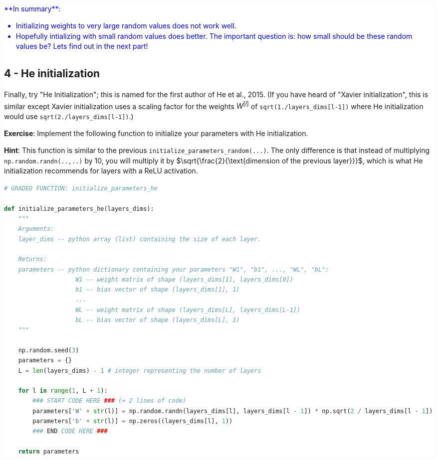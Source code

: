 <font color='blue'>
**In summary**:

- Initializing weights to very large random values does not work well. 
- Hopefully intializing with small random values does better. The important question is: how small should be these random values be? Lets find out in the next part! 
</font>

## 4 - He initialization

Finally, try "He Initialization"; this is named for the first author of He et al., 2015. (If you have heard of "Xavier initialization", this is similar except Xavier initialization uses a scaling factor for the weights $W^{[l]}$ of `sqrt(1./layers_dims[l-1])` where He initialization would use `sqrt(2./layers_dims[l-1])`.)

**Exercise**: Implement the following function to initialize your parameters with He initialization.

**Hint**: This function is similar to the previous `initialize_parameters_random(...)`. The only difference is that instead of multiplying `np.random.randn(..,..)` by 10, you will multiply it by $\sqrt{\frac{2}{\text{dimension of the previous layer}}}$, which is what He initialization recommends for layers with a ReLU activation. 


```python
# GRADED FUNCTION: initialize_parameters_he

def initialize_parameters_he(layers_dims):
    """
    Arguments:
    layer_dims -- python array (list) containing the size of each layer.
    
    Returns:
    parameters -- python dictionary containing your parameters "W1", "b1", ..., "WL", "bL":
                    W1 -- weight matrix of shape (layers_dims[1], layers_dims[0])
                    b1 -- bias vector of shape (layers_dims[1], 1)
                    ...
                    WL -- weight matrix of shape (layers_dims[L], layers_dims[L-1])
                    bL -- bias vector of shape (layers_dims[L], 1)
    """
    
    np.random.seed(3)
    parameters = {}
    L = len(layers_dims) - 1 # integer representing the number of layers
     
    for l in range(1, L + 1):
        ### START CODE HERE ### (≈ 2 lines of code)
        parameters['W' + str(l)] = np.random.randn(layers_dims[l], layers_dims[l - 1]) * np.sqrt(2 / layers_dims[l - 1])
        parameters['b' + str(l)] = np.zeros((layers_dims[l], 1))
        ### END CODE HERE ###
        
    return parameters
```
